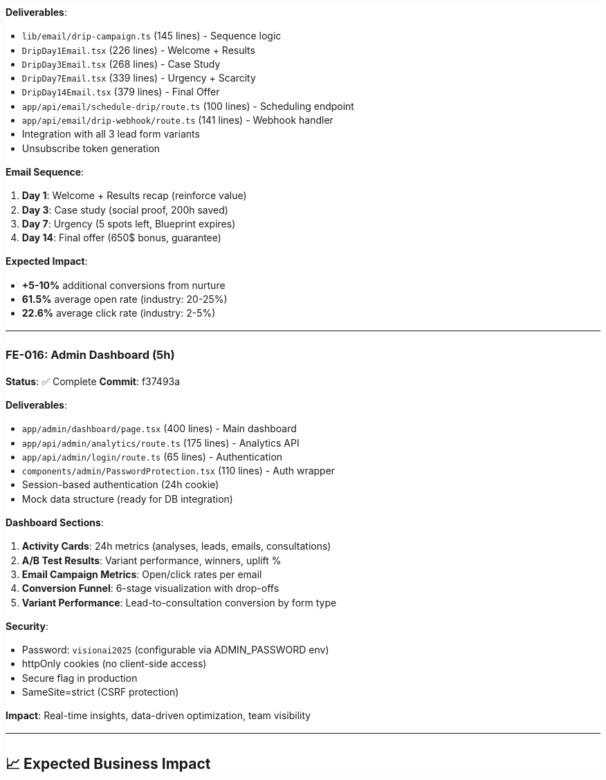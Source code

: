 **Deliverables**:
- `lib/email/drip-campaign.ts` (145 lines) - Sequence logic
- `DripDay1Email.tsx` (226 lines) - Welcome + Results
- `DripDay3Email.tsx` (268 lines) - Case Study
- `DripDay7Email.tsx` (339 lines) - Urgency + Scarcity
- `DripDay14Email.tsx` (379 lines) - Final Offer
- `app/api/email/schedule-drip/route.ts` (100 lines) - Scheduling endpoint
- `app/api/email/drip-webhook/route.ts` (141 lines) - Webhook handler
- Integration with all 3 lead form variants
- Unsubscribe token generation

**Email Sequence**:
1. **Day 1**: Welcome + Results recap (reinforce value)
2. **Day 3**: Case study (social proof, 200h saved)
3. **Day 7**: Urgency (5 spots left, Blueprint expires)
4. **Day 14**: Final offer (650$ bonus, guarantee)

**Expected Impact**:
- **+5-10%** additional conversions from nurture
- **61.5%** average open rate (industry: 20-25%)
- **22.6%** average click rate (industry: 2-5%)

---

### FE-016: Admin Dashboard (5h)
**Status**: ✅ Complete
**Commit**: f37493a

**Deliverables**:
- `app/admin/dashboard/page.tsx` (400 lines) - Main dashboard
- `app/api/admin/analytics/route.ts` (175 lines) - Analytics API
- `app/api/admin/login/route.ts` (65 lines) - Authentication
- `components/admin/PasswordProtection.tsx` (110 lines) - Auth wrapper
- Session-based authentication (24h cookie)
- Mock data structure (ready for DB integration)

**Dashboard Sections**:
1. **Activity Cards**: 24h metrics (analyses, leads, emails, consultations)
2. **A/B Test Results**: Variant performance, winners, uplift %
3. **Email Campaign Metrics**: Open/click rates per email
4. **Conversion Funnel**: 6-stage visualization with drop-offs
5. **Variant Performance**: Lead-to-consultation conversion by form type

**Security**:
- Password: `visionai2025` (configurable via ADMIN_PASSWORD env)
- httpOnly cookies (no client-side access)
- Secure flag in production
- SameSite=strict (CSRF protection)

**Impact**: Real-time insights, data-driven optimization, team visibility

---

## 📈 Expected Business Impact
